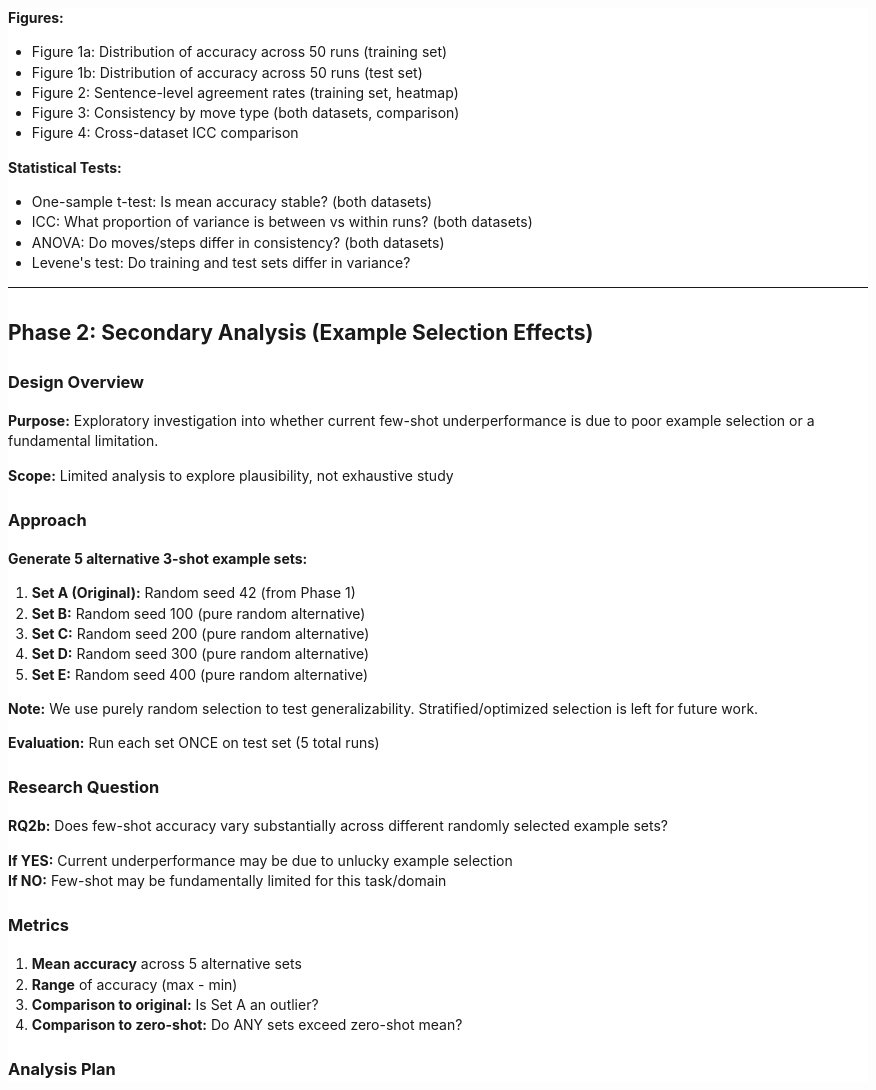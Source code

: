 **Figures:**
- Figure 1a: Distribution of accuracy across 50 runs (training set)
- Figure 1b: Distribution of accuracy across 50 runs (test set)
- Figure 2: Sentence-level agreement rates (training set, heatmap)
- Figure 3: Consistency by move type (both datasets, comparison)
- Figure 4: Cross-dataset ICC comparison

**Statistical Tests:**
- One-sample t-test: Is mean accuracy stable? (both datasets)
- ICC: What proportion of variance is between vs within runs? (both datasets)
- ANOVA: Do moves/steps differ in consistency? (both datasets)
- Levene's test: Do training and test sets differ in variance?

---

## Phase 2: Secondary Analysis (Example Selection Effects)

### Design Overview

**Purpose:** Exploratory investigation into whether current few-shot underperformance is due to poor example selection or a fundamental limitation.

**Scope:** Limited analysis to explore plausibility, not exhaustive study

### Approach

**Generate 5 alternative 3-shot example sets:**
1. **Set A (Original):** Random seed 42 (from Phase 1)
2. **Set B:** Random seed 100 (pure random alternative)
3. **Set C:** Random seed 200 (pure random alternative)
4. **Set D:** Random seed 300 (pure random alternative)
5. **Set E:** Random seed 400 (pure random alternative)

**Note:** We use purely random selection to test generalizability. Stratified/optimized selection is left for future work.

**Evaluation:** Run each set ONCE on test set (5 total runs)

### Research Question

**RQ2b:** Does few-shot accuracy vary substantially across different randomly selected example sets?

**If YES:** Current underperformance may be due to unlucky example selection  
**If NO:** Few-shot may be fundamentally limited for this task/domain

### Metrics

1. **Mean accuracy** across 5 alternative sets
2. **Range** of accuracy (max - min)
3. **Comparison to original:** Is Set A an outlier?
4. **Comparison to zero-shot:** Do ANY sets exceed zero-shot mean?

### Analysis Plan
